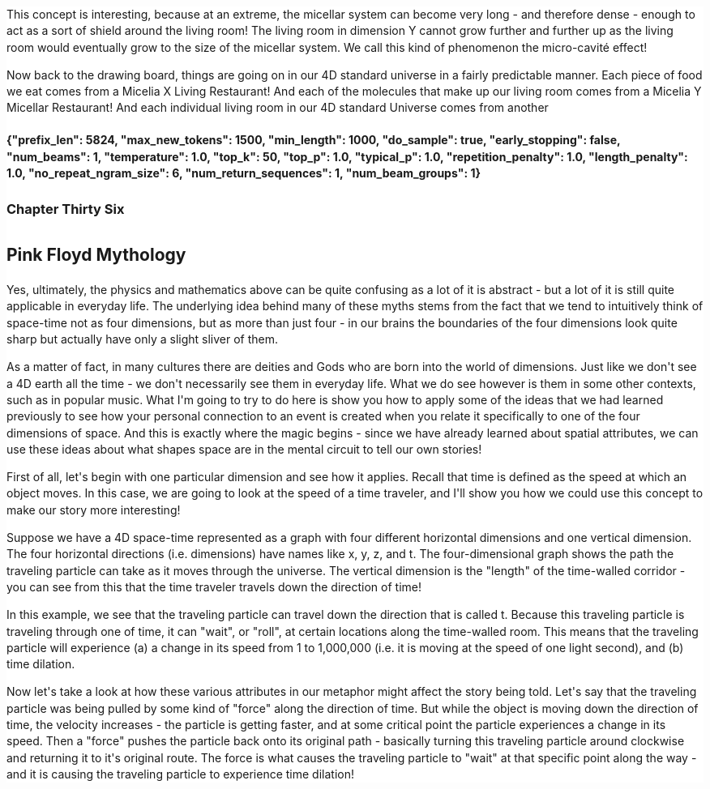 This concept is interesting, because at an extreme, the micellar system can become very long - and therefore dense - enough to act as a sort of shield around the living room! The living room in dimension Y cannot grow further and further up as the living room would eventually grow to the size of the micellar system. We call this kind of phenomenon the micro-cavité effect!  

Now back to the drawing board, things are going on in our 4D standard universe in a fairly predictable manner. Each piece of food we eat comes from a Micelia X Living Restaurant! And each of the molecules that make up our living room comes from a Micelia Y Micellar Restaurant! And each individual living room in our 4D standard Universe comes from another


#### {"prefix_len": 5824, "max_new_tokens": 1500, "min_length": 1000, "do_sample": true, "early_stopping": false, "num_beams": 1, "temperature": 1.0, "top_k": 50, "top_p": 1.0, "typical_p": 1.0, "repetition_penalty": 1.0, "length_penalty": 1.0, "no_repeat_ngram_size": 6, "num_return_sequences": 1, "num_beam_groups": 1}
### Chapter Thirty Six
## Pink Floyd Mythology

Yes, ultimately, the physics and mathematics above can be quite confusing as a lot of it is abstract - but a lot of it is still quite applicable in everyday life. The underlying idea behind many of these myths stems from the fact that we tend to intuitively think of space-time not as four dimensions, but as more than just four - in our brains the boundaries of the four dimensions look quite sharp but actually have only a slight sliver of them.

As a matter of fact, in many cultures there are deities and Gods who are born into the world of dimensions. Just like we don't see a 4D earth all the time - we don't necessarily see them in everyday life. What we do see however is them in some other contexts, such as in popular music.
What I'm going to try to do here is show you how to apply some of the ideas that we had learned previously to see how your personal connection to an event is created when you relate it specifically to one of the four dimensions of space. And this is exactly where the magic begins - since we have already learned about spatial attributes, we can use these ideas about what shapes space are in the mental circuit to tell our own stories!

First of all, let's begin with one particular dimension and see how it applies. Recall that time is defined as the speed at which an object moves. In this case, we are going to look at the speed of a time traveler, and I'll show you how we could use this concept to make our story more interesting!

Suppose we have a 4D space-time represented as a graph with four different horizontal dimensions and one vertical dimension. The four horizontal directions (i.e. dimensions) have names like x, y, z, and t. The four-dimensional graph shows the path the traveling particle can take as it moves through the universe. The vertical dimension is the "length" of the time-walled corridor - you can see from this that the time traveler travels down the direction of time!

In this example, we see that the traveling particle can travel down the direction that is called t. Because this traveling particle is traveling through one of time, it can "wait", or "roll", at certain locations along the time-walled room. This means that the traveling particle will experience (a) a change in its speed from 1 to 1,000,000 (i.e. it is moving at the speed of one light second), and (b) time dilation.

Now let's take a look at how these various attributes in our metaphor might affect the story being told. Let's say that the traveling particle was being pulled by some kind of "force" along the direction of time. But while the object is moving down the direction of time, the velocity increases - the particle is getting faster, and at some critical point the particle experiences a change in its speed. Then a "force" pushes the particle back onto its original path - basically turning this traveling particle around clockwise and returning it to it's original route. The force is what causes the traveling particle to "wait" at that specific point along the way - and it is causing the traveling particle to experience time dilation!
